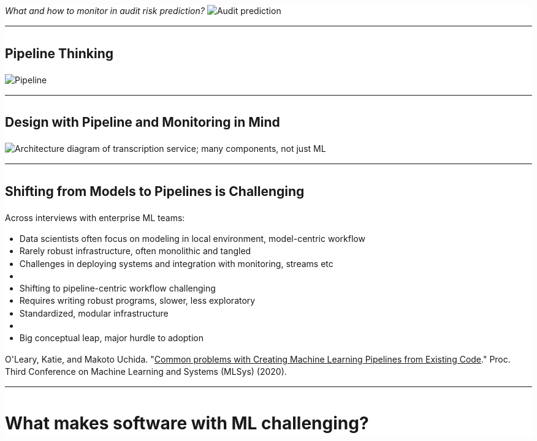 






*What and how to monitor in audit risk prediction?*
![Audit prediction](audit-risk-meter.png)




----
## Pipeline Thinking


![Pipeline](pipeline2.svg)




----
## Design with Pipeline and Monitoring in Mind

![Architecture diagram of transcription service; many components, not just ML](transcriptionarchitecture2.svg)


----
## Shifting from Models to Pipelines is Challenging

Across interviews with enterprise ML teams:

* Data scientists often focus on modeling in local environment, model-centric workflow
* Rarely robust infrastructure, often monolithic and tangled
* Challenges in deploying systems and integration with monitoring, streams etc
* 
* Shifting to pipeline-centric workflow challenging
* Requires writing robust programs, slower, less exploratory
* Standardized, modular infrastructure 
* 
* Big conceptual leap, major hurdle to adoption



O'Leary, Katie, and Makoto Uchida. "[Common problems with Creating Machine Learning Pipelines from Existing Code](https://research.google/pubs/pub48984.pdf)." Proc. Third Conference on Machine Learning and Systems (MLSys) (2020).






---
# What makes software with ML challenging?

